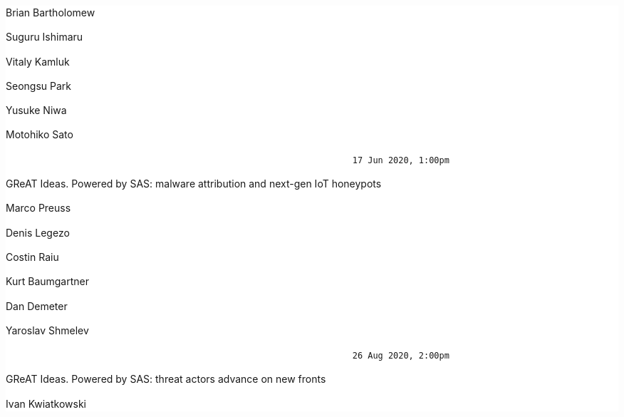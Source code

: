 Brian Bartholomew



Suguru Ishimaru



Vitaly Kamluk



Seongsu Park



Yusuke Niwa



Motohiko Sato










																		17 Jun 2020, 1:00pm								
GReAT Ideas. Powered by SAS: malware attribution and next-gen IoT honeypots 





Marco Preuss



Denis Legezo



Costin Raiu



Kurt Baumgartner



Dan Demeter



Yaroslav Shmelev










																		26 Aug 2020, 2:00pm								
GReAT Ideas. Powered by SAS: threat actors advance on new fronts 





Ivan Kwiatkowski

